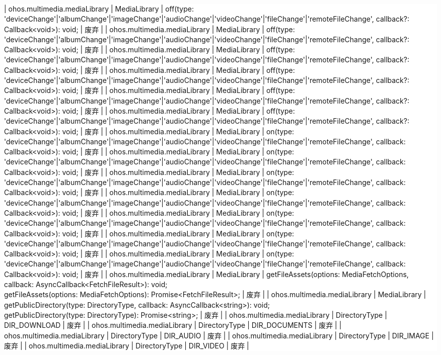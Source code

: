 | ohos.multimedia.mediaLibrary | MediaLibrary      | off(type: 'deviceChange'\|'albumChange'\|'imageChange'\|'audioChange'\|'videoChange'\|'fileChange'\|'remoteFileChange', callback?: Callback\<void>): void;                                                                                  | 废弃 |
| ohos.multimedia.mediaLibrary | MediaLibrary      | off(type: 'deviceChange'\|'albumChange'\|'imageChange'\|'audioChange'\|'videoChange'\|'fileChange'\|'remoteFileChange', callback?: Callback\<void>): void;                                                                                  | 废弃 |
| ohos.multimedia.mediaLibrary | MediaLibrary      | off(type: 'deviceChange'\|'albumChange'\|'imageChange'\|'audioChange'\|'videoChange'\|'fileChange'\|'remoteFileChange', callback?: Callback\<void>): void;                                                                                  | 废弃 |
| ohos.multimedia.mediaLibrary | MediaLibrary      | off(type: 'deviceChange'\|'albumChange'\|'imageChange'\|'audioChange'\|'videoChange'\|'fileChange'\|'remoteFileChange', callback?: Callback\<void>): void;                                                                                  | 废弃 |
| ohos.multimedia.mediaLibrary | MediaLibrary      | off(type: 'deviceChange'\|'albumChange'\|'imageChange'\|'audioChange'\|'videoChange'\|'fileChange'\|'remoteFileChange', callback?: Callback\<void>): void;                                                                                  | 废弃 |
| ohos.multimedia.mediaLibrary | MediaLibrary      | off(type: 'deviceChange'\|'albumChange'\|'imageChange'\|'audioChange'\|'videoChange'\|'fileChange'\|'remoteFileChange', callback?: Callback\<void>): void;                                                                                  | 废弃 |
| ohos.multimedia.mediaLibrary | MediaLibrary      | on(type: 'deviceChange'\|'albumChange'\|'imageChange'\|'audioChange'\|'videoChange'\|'fileChange'\|'remoteFileChange', callback: Callback\<void>): void;                                                                                    | 废弃 |
| ohos.multimedia.mediaLibrary | MediaLibrary      | on(type: 'deviceChange'\|'albumChange'\|'imageChange'\|'audioChange'\|'videoChange'\|'fileChange'\|'remoteFileChange', callback: Callback\<void>): void;                                                                                    | 废弃 |
| ohos.multimedia.mediaLibrary | MediaLibrary      | on(type: 'deviceChange'\|'albumChange'\|'imageChange'\|'audioChange'\|'videoChange'\|'fileChange'\|'remoteFileChange', callback: Callback\<void>): void;                                                                                    | 废弃 |
| ohos.multimedia.mediaLibrary | MediaLibrary      | on(type: 'deviceChange'\|'albumChange'\|'imageChange'\|'audioChange'\|'videoChange'\|'fileChange'\|'remoteFileChange', callback: Callback\<void>): void;                                                                                    | 废弃 |
| ohos.multimedia.mediaLibrary | MediaLibrary      | on(type: 'deviceChange'\|'albumChange'\|'imageChange'\|'audioChange'\|'videoChange'\|'fileChange'\|'remoteFileChange', callback: Callback\<void>): void;                                                                                    | 废弃 |
| ohos.multimedia.mediaLibrary | MediaLibrary      | on(type: 'deviceChange'\|'albumChange'\|'imageChange'\|'audioChange'\|'videoChange'\|'fileChange'\|'remoteFileChange', callback: Callback\<void>): void;                                                                                    | 废弃 |
| ohos.multimedia.mediaLibrary | MediaLibrary      | on(type: 'deviceChange'\|'albumChange'\|'imageChange'\|'audioChange'\|'videoChange'\|'fileChange'\|'remoteFileChange', callback: Callback\<void>): void;                                                                                    | 废弃 |
| ohos.multimedia.mediaLibrary | MediaLibrary      | getFileAssets(options: MediaFetchOptions, callback: AsyncCallback\<FetchFileResult>): void;<br>getFileAssets(options: MediaFetchOptions): Promise\<FetchFileResult>;                                                                 | 废弃 |
| ohos.multimedia.mediaLibrary | MediaLibrary      | getPublicDirectory(type: DirectoryType, callback: AsyncCallback\<string>): void;<br>getPublicDirectory(type: DirectoryType): Promise\<string>;                                                                                       | 废弃 |
| ohos.multimedia.mediaLibrary | DirectoryType     | DIR_DOWNLOAD                                                                                                                                                                                                                          | 废弃 |
| ohos.multimedia.mediaLibrary | DirectoryType     | DIR_DOCUMENTS                                                                                                                                                                                                                         | 废弃 |
| ohos.multimedia.mediaLibrary | DirectoryType     | DIR_AUDIO                                                                                                                                                                                                                             | 废弃 |
| ohos.multimedia.mediaLibrary | DirectoryType     | DIR_IMAGE                                                                                                                                                                                                                             | 废弃 |
| ohos.multimedia.mediaLibrary | DirectoryType     | DIR_VIDEO                                                                                                                                                                                                                             | 废弃 |